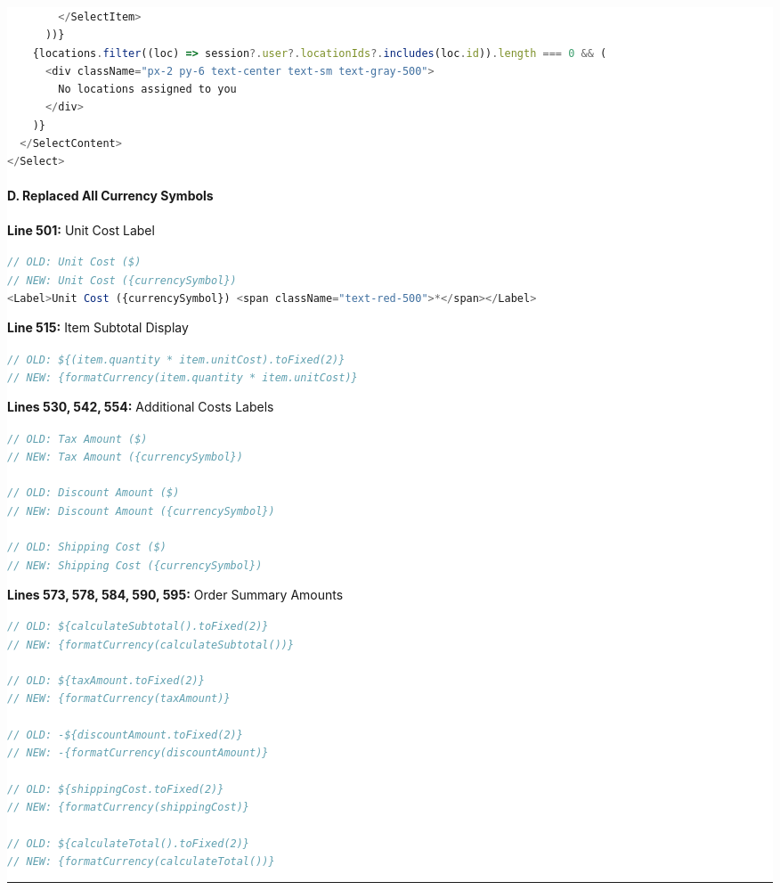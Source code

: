 ```typescript
        </SelectItem>
      ))}
    {locations.filter((loc) => session?.user?.locationIds?.includes(loc.id)).length === 0 && (
      <div className="px-2 py-6 text-center text-sm text-gray-500">
        No locations assigned to you
      </div>
    )}
  </SelectContent>
</Select>
```

#### D. Replaced All Currency Symbols

**Line 501:** Unit Cost Label
```typescript
// OLD: Unit Cost ($)
// NEW: Unit Cost ({currencySymbol})
<Label>Unit Cost ({currencySymbol}) <span className="text-red-500">*</span></Label>
```

**Line 515:** Item Subtotal Display
```typescript
// OLD: ${(item.quantity * item.unitCost).toFixed(2)}
// NEW: {formatCurrency(item.quantity * item.unitCost)}
```

**Lines 530, 542, 554:** Additional Costs Labels
```typescript
// OLD: Tax Amount ($)
// NEW: Tax Amount ({currencySymbol})

// OLD: Discount Amount ($)
// NEW: Discount Amount ({currencySymbol})

// OLD: Shipping Cost ($)
// NEW: Shipping Cost ({currencySymbol})
```

**Lines 573, 578, 584, 590, 595:** Order Summary Amounts
```typescript
// OLD: ${calculateSubtotal().toFixed(2)}
// NEW: {formatCurrency(calculateSubtotal())}

// OLD: ${taxAmount.toFixed(2)}
// NEW: {formatCurrency(taxAmount)}

// OLD: -${discountAmount.toFixed(2)}
// NEW: -{formatCurrency(discountAmount)}

// OLD: ${shippingCost.toFixed(2)}
// NEW: {formatCurrency(shippingCost)}

// OLD: ${calculateTotal().toFixed(2)}
// NEW: {formatCurrency(calculateTotal())}
```

---